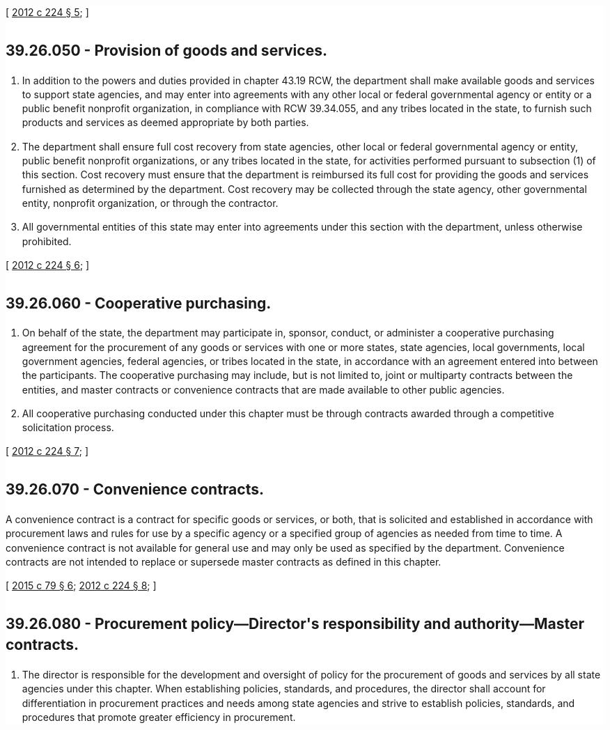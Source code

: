 \[ [2012 c 224 § 5](http://lawfilesext.leg.wa.gov/biennium/2011-12/Pdf/Bills/Session%20Laws/House/2452-S2.SL.pdf?cite=2012%20c%20224%20§%205); \]

## 39.26.050 - Provision of goods and services.
1. In addition to the powers and duties provided in chapter 43.19 RCW, the department shall make available goods and services to support state agencies, and may enter into agreements with any other local or federal governmental agency or entity or a public benefit nonprofit organization, in compliance with RCW 39.34.055, and any tribes located in the state, to furnish such products and services as deemed appropriate by both parties.

2. The department shall ensure full cost recovery from state agencies, other local or federal governmental agency or entity, public benefit nonprofit organizations, or any tribes located in the state, for activities performed pursuant to subsection (1) of this section. Cost recovery must ensure that the department is reimbursed its full cost for providing the goods and services furnished as determined by the department. Cost recovery may be collected through the state agency, other governmental entity, nonprofit organization, or through the contractor.

3. All governmental entities of this state may enter into agreements under this section with the department, unless otherwise prohibited.

\[ [2012 c 224 § 6](http://lawfilesext.leg.wa.gov/biennium/2011-12/Pdf/Bills/Session%20Laws/House/2452-S2.SL.pdf?cite=2012%20c%20224%20§%206); \]

## 39.26.060 - Cooperative purchasing.
1. On behalf of the state, the department may participate in, sponsor, conduct, or administer a cooperative purchasing agreement for the procurement of any goods or services with one or more states, state agencies, local governments, local government agencies, federal agencies, or tribes located in the state, in accordance with an agreement entered into between the participants. The cooperative purchasing may include, but is not limited to, joint or multiparty contracts between the entities, and master contracts or convenience contracts that are made available to other public agencies.

2. All cooperative purchasing conducted under this chapter must be through contracts awarded through a competitive solicitation process.

\[ [2012 c 224 § 7](http://lawfilesext.leg.wa.gov/biennium/2011-12/Pdf/Bills/Session%20Laws/House/2452-S2.SL.pdf?cite=2012%20c%20224%20§%207); \]

## 39.26.070 - Convenience contracts.
A convenience contract is a contract for specific goods or services, or both, that is solicited and established in accordance with procurement laws and rules for use by a specific agency or a specified group of agencies as needed from time to time. A convenience contract is not available for general use and may only be used as specified by the department. Convenience contracts are not intended to replace or supersede master contracts as defined in this chapter.

\[ [2015 c 79 § 6](http://lawfilesext.leg.wa.gov/biennium/2015-16/Pdf/Bills/Session%20Laws/Senate/5075.SL.pdf?cite=2015%20c%2079%20§%206); [2012 c 224 § 8](http://lawfilesext.leg.wa.gov/biennium/2011-12/Pdf/Bills/Session%20Laws/House/2452-S2.SL.pdf?cite=2012%20c%20224%20§%208); \]

## 39.26.080 - Procurement policy—Director's responsibility and authority—Master contracts.
1. The director is responsible for the development and oversight of policy for the procurement of goods and services by all state agencies under this chapter. When establishing policies, standards, and procedures, the director shall account for differentiation in procurement practices and needs among state agencies and strive to establish policies, standards, and procedures that promote greater efficiency in procurement.
